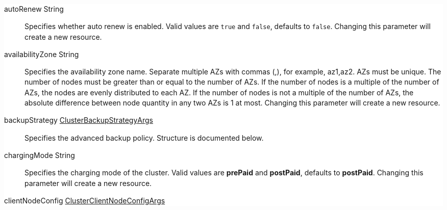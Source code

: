 </dd><dt class="property-optional property-replacement"
            title="Optional">
        <span id="autorenew_java">
<a data-swiftype-name="resource-property" data-swiftype-type="text" href="#autorenew_java" style="color: inherit; text-decoration: inherit;">auto<wbr>Renew</a>
</span>
        <span class="property-indicator"></span>
        <span class="property-type">String</span>
    </dt>
    <dd><p>Specifies whether auto renew is enabled.
Valid values are <code>true</code> and <code>false</code>, defaults to <code>false</code>.
Changing this parameter will create a new resource.</p>
</dd><dt class="property-optional property-replacement"
            title="Optional">
        <span id="availabilityzone_java">
<a data-swiftype-name="resource-property" data-swiftype-type="text" href="#availabilityzone_java" style="color: inherit; text-decoration: inherit;">availability<wbr>Zone</a>
</span>
        <span class="property-indicator"></span>
        <span class="property-type">String</span>
    </dt>
    <dd><p>Specifies the availability zone name.
Separate multiple AZs with commas (,), for example, az1,az2. AZs must be unique. The number of nodes must be greater
than or equal to the number of AZs. If the number of nodes is a multiple of the number of AZs, the nodes are evenly
distributed to each AZ. If the number of nodes is not a multiple of the number of AZs, the absolute difference
between node quantity in any two AZs is 1 at most.
Changing this parameter will create a new resource.</p>
</dd><dt class="property-optional"
            title="Optional">
        <span id="backupstrategy_java">
<a data-swiftype-name="resource-property" data-swiftype-type="text" href="#backupstrategy_java" style="color: inherit; text-decoration: inherit;">backup<wbr>Strategy</a>
</span>
        <span class="property-indicator"></span>
        <span class="property-type"><a href="#clusterbackupstrategy">Cluster<wbr>Backup<wbr>Strategy<wbr>Args</a></span>
    </dt>
    <dd><p>Specifies the advanced backup policy. Structure is documented below.</p>
</dd><dt class="property-optional property-replacement"
            title="Optional">
        <span id="chargingmode_java">
<a data-swiftype-name="resource-property" data-swiftype-type="text" href="#chargingmode_java" style="color: inherit; text-decoration: inherit;">charging<wbr>Mode</a>
</span>
        <span class="property-indicator"></span>
        <span class="property-type">String</span>
    </dt>
    <dd><p>Specifies the charging mode of the cluster.
Valid values are <strong>prePaid</strong> and <strong>postPaid</strong>, defaults to <strong>postPaid</strong>.
Changing this parameter will create a new resource.</p>
</dd><dt class="property-optional property-replacement"
            title="Optional">
        <span id="clientnodeconfig_java">
<a data-swiftype-name="resource-property" data-swiftype-type="text" href="#clientnodeconfig_java" style="color: inherit; text-decoration: inherit;">client<wbr>Node<wbr>Config</a>
</span>
        <span class="property-indicator"></span>
        <span class="property-type"><a href="#clusterclientnodeconfig">Cluster<wbr>Client<wbr>Node<wbr>Config<wbr>Args</a></span>
    </dt>